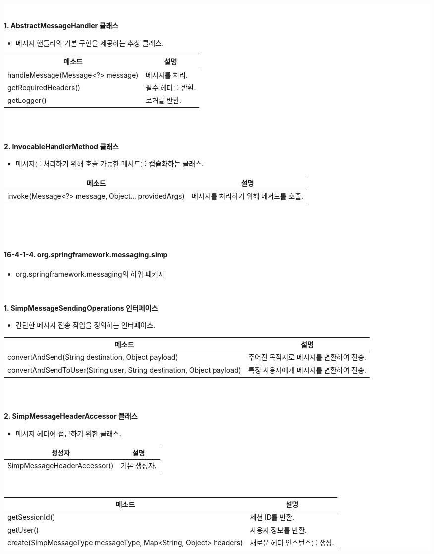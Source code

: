 <br>

**1. AbstractMessageHandler 클래스**
 
- 메시지 핸들러의 기본 구현을 제공하는 추상 클래스.

| 메소드 | 설명 |
|------------------------------------------|-----------------------------------------------------------------------|
| handleMessage(Message<?> message) | 메시지를 처리. |
| getRequiredHeaders() | 필수 헤더를 반환. |
| getLogger() | 로거를 반환. |

<br><br>


**2. InvocableHandlerMethod 클래스**

- 메시지를 처리하기 위해 호출 가능한 메서드를 캡슐화하는 클래스.

| 메소드 | 설명 |
|------------------------------------------|-----------------------------------------------------------------------|
| invoke(Message<?> message, Object... providedArgs) | 메시지를 처리하기 위해 메서드를 호출. |

<br><br><br>

#### 16-4-1-4. org.springframework.messaging.simp

- org.springframework.messaging의 하위 패키지

<br>

**1. SimpMessageSendingOperations 인터페이스**

- 간단한 메시지 전송 작업을 정의하는 인터페이스.

| 메소드 | 설명 |
|------------------------------------------|-----------------------------------------------------------------------|
| convertAndSend(String destination, Object payload) | 주어진 목적지로 메시지를 변환하여 전송. |
| convertAndSendToUser(String user, String destination, Object payload) | 특정 사용자에게 메시지를 변환하여 전송. |

<br><br>

**2. SimpMessageHeaderAccessor 클래스**

- 메시지 헤더에 접근하기 위한 클래스.

| 생성자 | 설명 |
|------------------------------------------|-----------------------------------------------------------------------|
| SimpMessageHeaderAccessor() | 기본 생성자. |

<br>

| 메소드 | 설명 |
|------------------------------------------|-----------------------------------------------------------------------|
| getSessionId() | 세션 ID를 반환. |
| getUser() | 사용자 정보를 반환. |
| create(SimpMessageType messageType, Map<String, Object> headers) | 새로운 헤더 인스턴스를 생성. |
